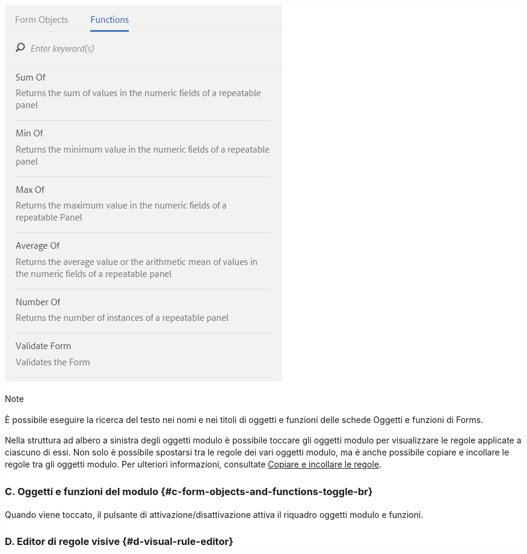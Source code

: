 ![Scheda Funzioni](assets/functions.png)

>[!NOTE]
>
>È possibile eseguire la ricerca del testo nei nomi e nei titoli di oggetti e funzioni delle schede Oggetti e funzioni di Forms.

Nella struttura ad albero a sinistra degli oggetti modulo è possibile toccare gli oggetti modulo per visualizzare le regole applicate a ciascuno di essi. Non solo è possibile spostarsi tra le regole dei vari oggetti modulo, ma è anche possibile copiare e incollare le regole tra gli oggetti modulo. Per ulteriori informazioni, consultate [Copiare e incollare le regole](../../forms/using/rule-editor.md#p-copy-paste-rules-p).

### C. Oggetti e funzioni del modulo {#c-form-objects-and-functions-toggle-br}

Quando viene toccato, il pulsante di attivazione/disattivazione attiva il riquadro oggetti modulo e funzioni.

### D. Editor di regole visive {#d-visual-rule-editor}
